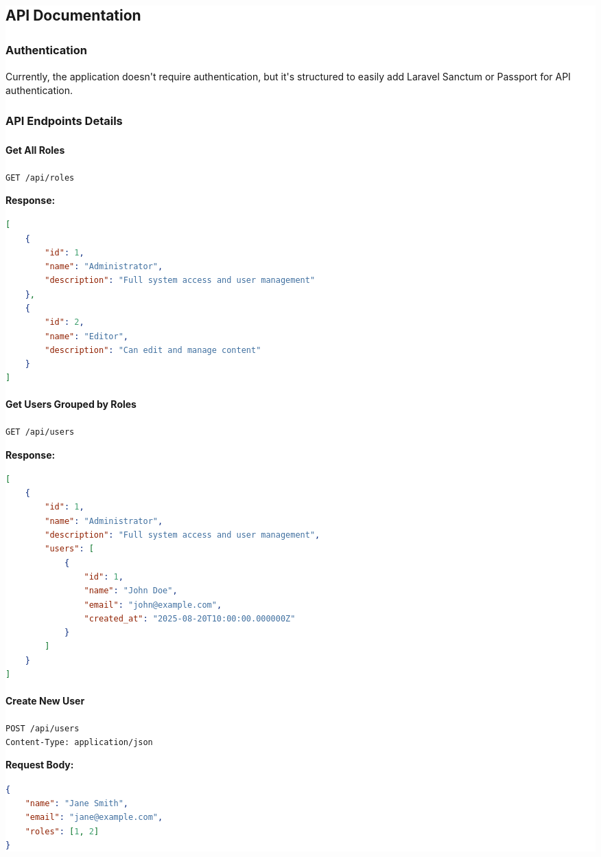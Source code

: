 ## API Documentation

### Authentication
Currently, the application doesn't require authentication, but it's structured to easily add Laravel Sanctum or Passport for API authentication.

### API Endpoints Details

#### Get All Roles
```http
GET /api/roles
```
**Response:**
```json
[
    {
        "id": 1,
        "name": "Administrator",
        "description": "Full system access and user management" 
    },
    {
        "id": 2,
        "name": "Editor",
        "description": "Can edit and manage content"
    }
]
```

#### Get Users Grouped by Roles
```http
GET /api/users
```
**Response:**
```json
[
    {
        "id": 1,
        "name": "Administrator",
        "description": "Full system access and user management",
        "users": [
            {
                "id": 1,
                "name": "John Doe",
                "email": "john@example.com",
                "created_at": "2025-08-20T10:00:00.000000Z"
            }
        ]
    }
]
```

#### Create New User
```http
POST /api/users
Content-Type: application/json
```
**Request Body:**
```json
{
    "name": "Jane Smith",
    "email": "jane@example.com",
    "roles": [1, 2]
}
```